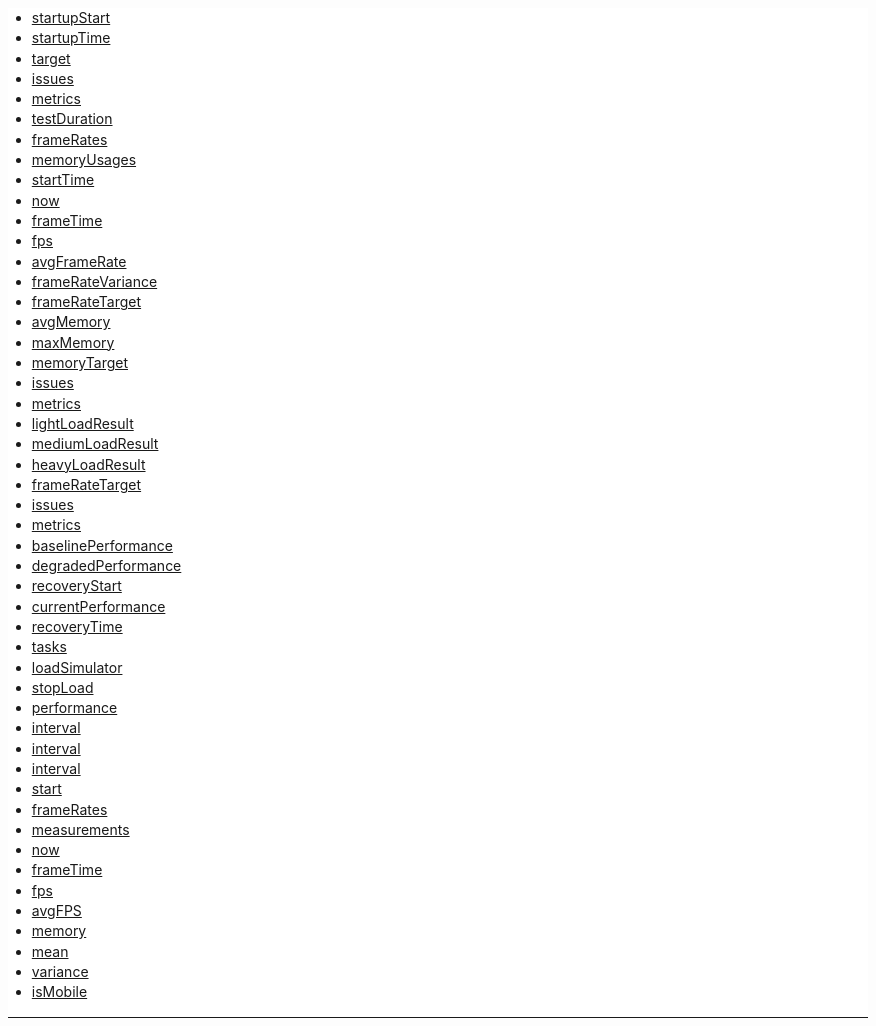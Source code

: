 - [startupStart](#startupstart)
- [startupTime](#startuptime)
- [target](#target)
- [issues](#issues)
- [metrics](#metrics)
- [testDuration](#testduration)
- [frameRates](#framerates)
- [memoryUsages](#memoryusages)
- [startTime](#starttime)
- [now](#now)
- [frameTime](#frametime)
- [fps](#fps)
- [avgFrameRate](#avgframerate)
- [frameRateVariance](#frameratevariance)
- [frameRateTarget](#frameratetarget)
- [avgMemory](#avgmemory)
- [maxMemory](#maxmemory)
- [memoryTarget](#memorytarget)
- [issues](#issues)
- [metrics](#metrics)
- [lightLoadResult](#lightloadresult)
- [mediumLoadResult](#mediumloadresult)
- [heavyLoadResult](#heavyloadresult)
- [frameRateTarget](#frameratetarget)
- [issues](#issues)
- [metrics](#metrics)
- [baselinePerformance](#baselineperformance)
- [degradedPerformance](#degradedperformance)
- [recoveryStart](#recoverystart)
- [currentPerformance](#currentperformance)
- [recoveryTime](#recoverytime)
- [tasks](#tasks)
- [loadSimulator](#loadsimulator)
- [stopLoad](#stopload)
- [performance](#performance)
- [interval](#interval)
- [interval](#interval)
- [interval](#interval)
- [start](#start)
- [frameRates](#framerates)
- [measurements](#measurements)
- [now](#now)
- [frameTime](#frametime)
- [fps](#fps)
- [avgFPS](#avgfps)
- [memory](#memory)
- [mean](#mean)
- [variance](#variance)
- [isMobile](#ismobile)

---
